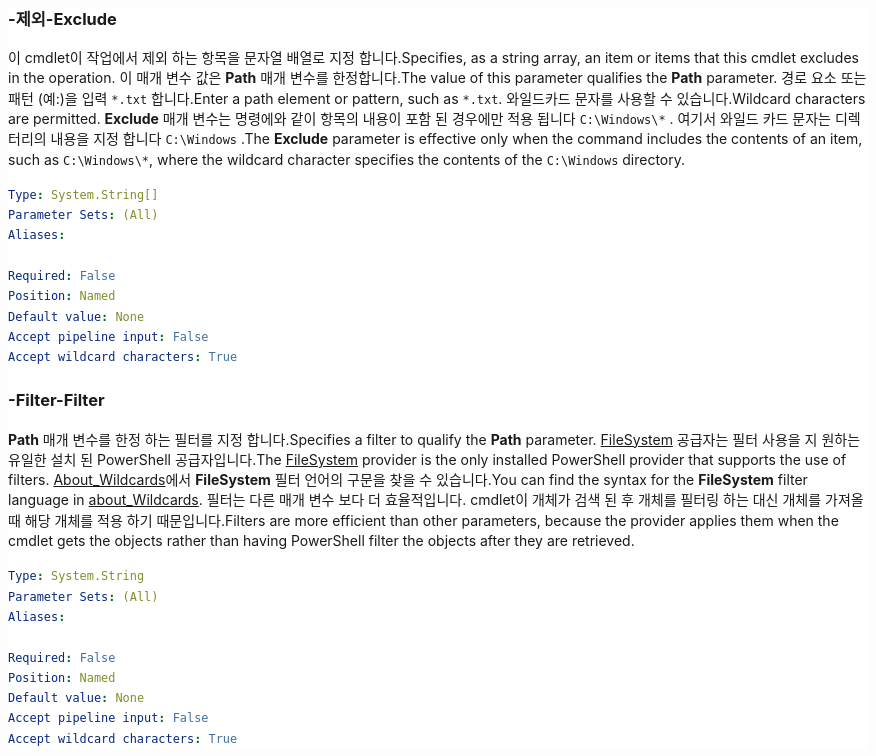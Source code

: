 ### <span data-ttu-id="f1d14-123">-제외</span><span class="sxs-lookup"><span data-stu-id="f1d14-123">-Exclude</span></span>

<span data-ttu-id="f1d14-124">이 cmdlet이 작업에서 제외 하는 항목을 문자열 배열로 지정 합니다.</span><span class="sxs-lookup"><span data-stu-id="f1d14-124">Specifies, as a string array, an item or items that this cmdlet excludes in the operation.</span></span> <span data-ttu-id="f1d14-125">이 매개 변수 값은 **Path** 매개 변수를 한정합니다.</span><span class="sxs-lookup"><span data-stu-id="f1d14-125">The value of this parameter qualifies the **Path** parameter.</span></span> <span data-ttu-id="f1d14-126">경로 요소 또는 패턴 (예:)을 입력 `*.txt` 합니다.</span><span class="sxs-lookup"><span data-stu-id="f1d14-126">Enter a path element or pattern, such as `*.txt`.</span></span> <span data-ttu-id="f1d14-127">와일드카드 문자를 사용할 수 있습니다.</span><span class="sxs-lookup"><span data-stu-id="f1d14-127">Wildcard characters are permitted.</span></span> <span data-ttu-id="f1d14-128">**Exclude** 매개 변수는 명령에와 같이 항목의 내용이 포함 된 경우에만 적용 됩니다 `C:\Windows\*` . 여기서 와일드 카드 문자는 디렉터리의 내용을 지정 합니다 `C:\Windows` .</span><span class="sxs-lookup"><span data-stu-id="f1d14-128">The **Exclude** parameter is effective only when the command includes the contents of an item, such as `C:\Windows\*`, where the wildcard character specifies the contents of the `C:\Windows` directory.</span></span>

```yaml
Type: System.String[]
Parameter Sets: (All)
Aliases:

Required: False
Position: Named
Default value: None
Accept pipeline input: False
Accept wildcard characters: True
```

### <span data-ttu-id="f1d14-129">-Filter</span><span class="sxs-lookup"><span data-stu-id="f1d14-129">-Filter</span></span>

<span data-ttu-id="f1d14-130">**Path** 매개 변수를 한정 하는 필터를 지정 합니다.</span><span class="sxs-lookup"><span data-stu-id="f1d14-130">Specifies a filter to qualify the **Path** parameter.</span></span> <span data-ttu-id="f1d14-131">[FileSystem](../Microsoft.PowerShell.Core/About/about_FileSystem_Provider.md) 공급자는 필터 사용을 지 원하는 유일한 설치 된 PowerShell 공급자입니다.</span><span class="sxs-lookup"><span data-stu-id="f1d14-131">The [FileSystem](../Microsoft.PowerShell.Core/About/about_FileSystem_Provider.md) provider is the only installed PowerShell provider that supports the use of filters.</span></span> <span data-ttu-id="f1d14-132">[About_Wildcards](../Microsoft.PowerShell.Core/About/about_Wildcards.md)에서 **FileSystem** 필터 언어의 구문을 찾을 수 있습니다.</span><span class="sxs-lookup"><span data-stu-id="f1d14-132">You can find the syntax for the **FileSystem** filter language in [about_Wildcards](../Microsoft.PowerShell.Core/About/about_Wildcards.md).</span></span>
<span data-ttu-id="f1d14-133">필터는 다른 매개 변수 보다 더 효율적입니다. cmdlet이 개체가 검색 된 후 개체를 필터링 하는 대신 개체를 가져올 때 해당 개체를 적용 하기 때문입니다.</span><span class="sxs-lookup"><span data-stu-id="f1d14-133">Filters are more efficient than other parameters, because the provider applies them when the cmdlet gets the objects rather than having PowerShell filter the objects after they are retrieved.</span></span>

```yaml
Type: System.String
Parameter Sets: (All)
Aliases:

Required: False
Position: Named
Default value: None
Accept pipeline input: False
Accept wildcard characters: True
```
